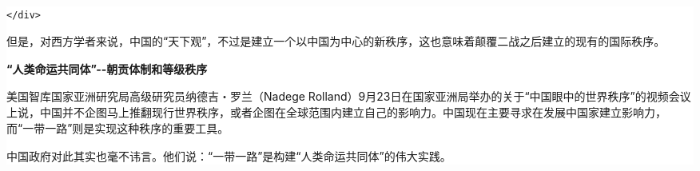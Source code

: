     </div>
   </center>
  </div>
 </center>
 <p>
  但是，对西方学者来说，中国的“天下观”，不过是建立一个以中国为中心的新秩序，这也意味着颠覆二战之后建立的现有的国际秩序。
 </p>
 <center>
  <div style="max-width: 632px;height:180px; display: none; text-align: center; margin: 0 auto; overflow: hidden;overflow-x: hidden;">
   <div id="taboola-midarticle-thumbnails" style="max-width: 632px;height:180px;overflow: hidden;overflow-x: hidden;">
   </div>
  </div>
  <div>
   <center>
    <div id="div-gpt-ad-1589559869784-0">
    </div>
   </center>
  </div>
 </center>
 <p>
  <strong>
   “人类命运共同体”--朝贡体制和等级秩序
  </strong>
 </p>
 <center>
  <div style="max-width: 632px;height:180px; display: none; text-align: center; margin: 0 auto; overflow: hidden;overflow-x: hidden;">
   <div id="taboola-midarticle-thumbnails" style="max-width: 632px;height:180px;overflow: hidden;overflow-x: hidden;">
   </div>
  </div>
  <div>
   <center>
    <div id="div-gpt-ad-1589559869784-0">
    </div>
   </center>
  </div>
 </center>
 <p>
  美国智库国家亚洲研究局高级研究员纳德吉・罗兰（Nadege Rolland）9月23日在国家亚洲局举办的关于“中国眼中的世界秩序”的视频会议上说，中国并不企图马上推翻现行世界秩序，或者企图在全球范围内建立自己的影响力。中国现在主要寻求在发展中国家建立影响力，而“一带一路”则是实现这种秩序的重要工具。
 </p>
 <center>
  <div style="max-width: 632px;height:180px; display: none; text-align: center; margin: 0 auto; overflow: hidden;overflow-x: hidden;">
   <div id="taboola-midarticle-thumbnails" style="max-width: 632px;height:180px;overflow: hidden;overflow-x: hidden;">
   </div>
  </div>
  <div>
   <center>
    <div id="div-gpt-ad-1589559869784-0">
    </div>
   </center>
  </div>
 </center>
 <p>
  中国政府对此其实也毫不讳言。他们说：“一带一路”是构建“人类命运共同体”的伟大实践。
 </p>
 <center>
  <div style="max-width: 632px;height:180px; display: none; text-align: center; margin: 0 auto; overflow: hidden;overflow-x: hidden;">